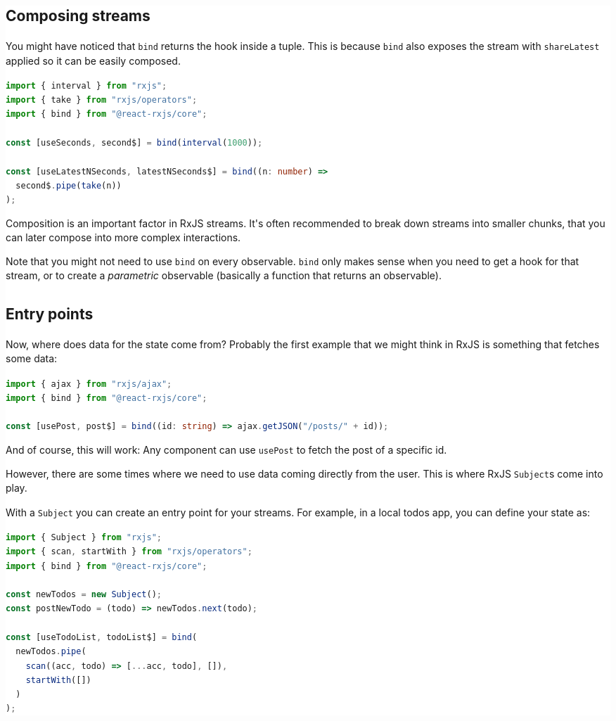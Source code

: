 ## Composing streams

You might have noticed that `bind` returns the hook inside a tuple. This is because `bind` also exposes the stream with `shareLatest` applied so it can be easily composed.

```ts
import { interval } from "rxjs";
import { take } from "rxjs/operators";
import { bind } from "@react-rxjs/core";

const [useSeconds, second$] = bind(interval(1000));

const [useLatestNSeconds, latestNSeconds$] = bind((n: number) =>
  second$.pipe(take(n))
);
```

Composition is an important factor in RxJS streams. It's often recommended to break down streams into smaller chunks, that you can later compose into more complex interactions.

Note that you might not need to use `bind` on every observable. `bind` only makes sense when you need to get a hook for that stream, or to create a _parametric_ observable (basically a function that returns an observable).

## Entry points

Now, where does data for the state come from? Probably the first example that we might think in RxJS is something that fetches some data:

```ts
import { ajax } from "rxjs/ajax";
import { bind } from "@react-rxjs/core";

const [usePost, post$] = bind((id: string) => ajax.getJSON("/posts/" + id));
```

And of course, this will work: Any component can use `usePost` to fetch the post of a specific id.

However, there are some times where we need to use data coming directly from the user. This is where RxJS `Subject`s come into play.

With a `Subject` you can create an entry point for your streams. For example, in a local todos app, you can define your state as:

```ts
import { Subject } from "rxjs";
import { scan, startWith } from "rxjs/operators";
import { bind } from "@react-rxjs/core";

const newTodos = new Subject();
const postNewTodo = (todo) => newTodos.next(todo);

const [useTodoList, todoList$] = bind(
  newTodos.pipe(
    scan((acc, todo) => [...acc, todo], []),
    startWith([])
  )
);
```
